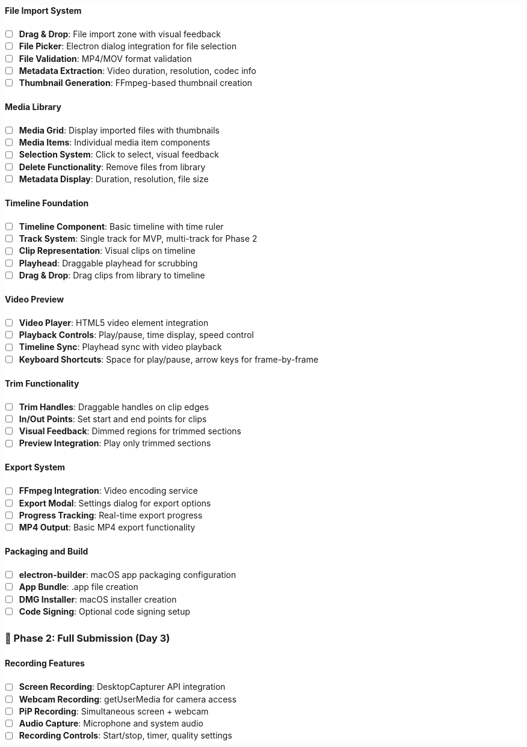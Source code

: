 #### File Import System
- [ ] **Drag & Drop**: File import zone with visual feedback
- [ ] **File Picker**: Electron dialog integration for file selection
- [ ] **File Validation**: MP4/MOV format validation
- [ ] **Metadata Extraction**: Video duration, resolution, codec info
- [ ] **Thumbnail Generation**: FFmpeg-based thumbnail creation

#### Media Library
- [ ] **Media Grid**: Display imported files with thumbnails
- [ ] **Media Items**: Individual media item components
- [ ] **Selection System**: Click to select, visual feedback
- [ ] **Delete Functionality**: Remove files from library
- [ ] **Metadata Display**: Duration, resolution, file size

#### Timeline Foundation
- [ ] **Timeline Component**: Basic timeline with time ruler
- [ ] **Track System**: Single track for MVP, multi-track for Phase 2
- [ ] **Clip Representation**: Visual clips on timeline
- [ ] **Playhead**: Draggable playhead for scrubbing
- [ ] **Drag & Drop**: Drag clips from library to timeline

#### Video Preview
- [ ] **Video Player**: HTML5 video element integration
- [ ] **Playback Controls**: Play/pause, time display, speed control
- [ ] **Timeline Sync**: Playhead sync with video playback
- [ ] **Keyboard Shortcuts**: Space for play/pause, arrow keys for frame-by-frame

#### Trim Functionality
- [ ] **Trim Handles**: Draggable handles on clip edges
- [ ] **In/Out Points**: Set start and end points for clips
- [ ] **Visual Feedback**: Dimmed regions for trimmed sections
- [ ] **Preview Integration**: Play only trimmed sections

#### Export System
- [ ] **FFmpeg Integration**: Video encoding service
- [ ] **Export Modal**: Settings dialog for export options
- [ ] **Progress Tracking**: Real-time export progress
- [ ] **MP4 Output**: Basic MP4 export functionality

#### Packaging and Build
- [ ] **electron-builder**: macOS app packaging configuration
- [ ] **App Bundle**: .app file creation
- [ ] **DMG Installer**: macOS installer creation
- [ ] **Code Signing**: Optional code signing setup

### 🔄 Phase 2: Full Submission (Day 3)

#### Recording Features
- [ ] **Screen Recording**: DesktopCapturer API integration
- [ ] **Webcam Recording**: getUserMedia for camera access
- [ ] **PiP Recording**: Simultaneous screen + webcam
- [ ] **Audio Capture**: Microphone and system audio
- [ ] **Recording Controls**: Start/stop, timer, quality settings
